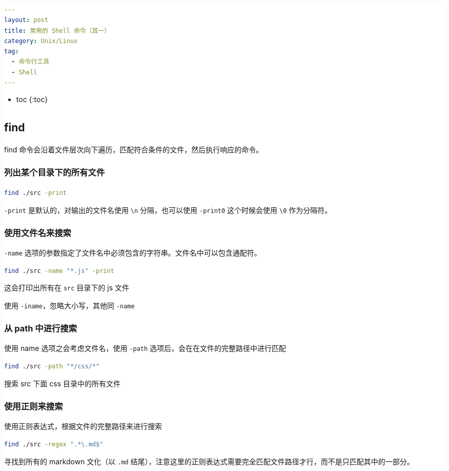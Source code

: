 ```yaml
---
layout: post
title: 常用的 Shell 命令（其一）
category: Unix/Linux
tag:
  - 命令行工具
  - Shell
---
```


* toc
{:toc}

## find

find 命令会沿着文件层次向下遍历，匹配符合条件的文件，然后执行响应的命令。

### 列出某个目录下的所有文件

```sh
find ./src -print
```

`-print` 是默认的，对输出的文件名使用 `\n` 分隔，也可以使用 `-print0` 这个时候会使用 `\0` 作为分隔符。

### 使用文件名来搜索

`-name` 选项的参数指定了文件名中必须包含的字符串。文件名中可以包含通配符。

```sh
find ./src -name "*.js" -print
```
这会打印出所有在 `src` 目录下的 js 文件

使用 `-iname`，忽略大小写，其他同 `-name`


### 从 path 中进行搜索

使用 name 选项之会考虑文件名，使用 `-path` 选项后，会在在文件的完整路径中进行匹配

```sh
find ./src -path "*/css/*"
```

搜索 src 下面 css 目录中的所有文件

### 使用正则来搜索

使用正则表达式，根据文件的完整路径来进行搜索

```sh
find ./src -regex ".*\.md$"
```

寻找到所有的 markdown 文化（以 `.md` 结尾），注意这里的正则表达式需要完全匹配文件路径才行，而不是只匹配其中的一部分。
